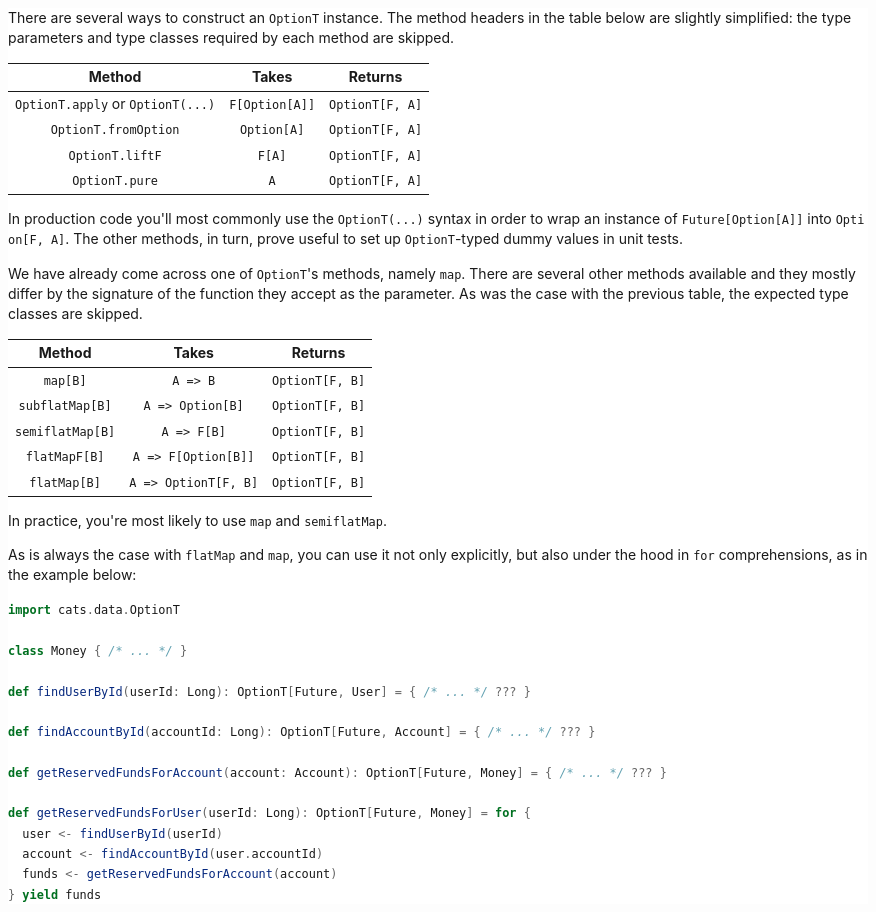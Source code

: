 There are several ways to construct an `OptionT` instance.
The method headers in the table below are slightly simplified: the type parameters and type classes required by each method are skipped.

| Method | Takes | Returns |
| :---: | :---: | :---: |
| `OptionT.apply` or `OptionT(...)` | `F[Option[A]]` | `OptionT[F, A]` |
| `OptionT.fromOption` | `Option[A]` | `OptionT[F, A]` |
| `OptionT.liftF` | `F[A]` | `OptionT[F, A]` |
| `OptionT.pure` | `A` | `OptionT[F, A]` |

In production code you'll most commonly use the `OptionT(...)` syntax in order to wrap an instance of `Future[Option[A]]` into `Option[F, A]`.
The other methods, in turn, prove useful to set up `OptionT`-typed dummy values in unit tests.

We have already come across one of `OptionT`'s methods, namely `map`.
There are several other methods available and they mostly differ by the signature of the function they accept as the parameter.
As was the case with the previous table, the expected type classes are skipped.

| Method | Takes | Returns
| :---: | :---: | :---: |
| `map[B]` | `A => B` | `OptionT[F, B]` |
| `subflatMap[B]` | `A => Option[B]` | `OptionT[F, B]` |
| `semiflatMap[B]` | `A => F[B]` | `OptionT[F, B]` |
| `flatMapF[B]` | `A => F[Option[B]]` | `OptionT[F, B]` |
| `flatMap[B]` | `A => OptionT[F, B]` | `OptionT[F, B]` |

In practice, you're most likely to use `map` and `semiflatMap`.

As is always the case with `flatMap` and `map`, you can use it not only explicitly, but also under the hood in `for` comprehensions, as in the example below:

```scala mdoc:silent
import cats.data.OptionT

class Money { /* ... */ }

def findUserById(userId: Long): OptionT[Future, User] = { /* ... */ ??? }

def findAccountById(accountId: Long): OptionT[Future, Account] = { /* ... */ ??? }

def getReservedFundsForAccount(account: Account): OptionT[Future, Money] = { /* ... */ ??? }

def getReservedFundsForUser(userId: Long): OptionT[Future, Money] = for {
  user <- findUserById(userId)
  account <- findAccountById(user.accountId)
  funds <- getReservedFundsForAccount(account)
} yield funds
```
